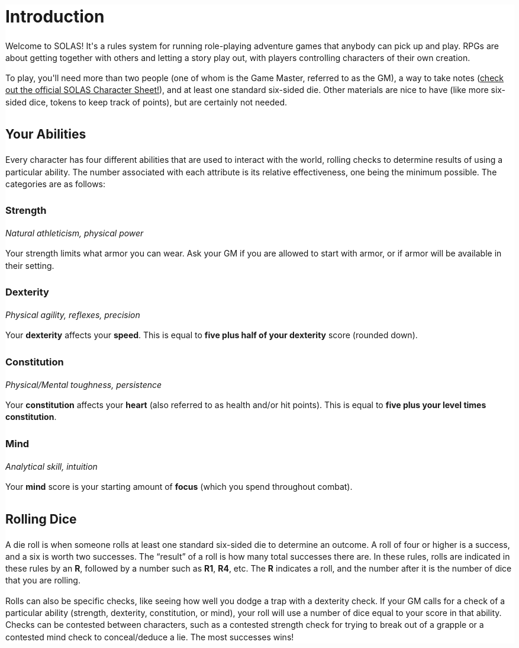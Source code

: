 # Introduction
Welcome to SOLAS! It's a rules system for running role-playing adventure games that anybody can pick up and play. RPGs are about getting together with others and letting a story play out, with players controlling characters of their own creation.

To play, you'll need more than two people (one of whom is the Game Master, referred to as the GM), a way to take notes ([check out the official SOLAS Character Sheet!](/Character%20Sheet/SOLAS%20Character%20Sheet.pdf)), and at least one standard six-sided die. Other materials are nice to have (like more six-sided dice, tokens to keep track of points), but are certainly not needed.

## Your Abilities
Every character has four different abilities that are used to interact with the world, rolling checks to determine results of using a particular ability. The number associated with each attribute is its relative effectiveness, one being the minimum possible. The categories are as follows:

### Strength
*Natural athleticism, physical power*

Your strength limits what armor you can wear. Ask your GM if you are allowed to start with armor, or if armor will be available in their setting.

### Dexterity
*Physical agility, reflexes, precision*

Your **dexterity** affects your **speed**. This is equal to **five plus half of your dexterity** score (rounded down).

### Constitution
*Physical/Mental toughness, persistence*

Your **constitution** affects your **heart** (also referred to as health and/or hit points). This is equal to **five plus your level times constitution**.

### Mind
*Analytical skill, intuition*

Your **mind** score is your starting amount of **focus** (which you spend throughout combat).

## Rolling Dice
A die roll is when someone rolls at least one standard six-sided die to determine an outcome. A roll of four or higher is a success, and a six is worth two successes. The “result” of a roll is how many total successes there are. In these rules, rolls are indicated in these rules by an **R**, followed by a number such as **R1**, **R4**, etc. The **R** indicates a roll, and the number after it is the number of dice that you are rolling.

Rolls can also be specific checks, like seeing how well you dodge a trap with a dexterity check. If your GM calls for a check of a particular ability (strength, dexterity, constitution, or mind), your roll will use a number of dice equal to your score in that ability. Checks can be contested between characters, such as a contested strength check for trying to break out of a grapple or a contested mind check to conceal/deduce a lie. The most successes wins!
